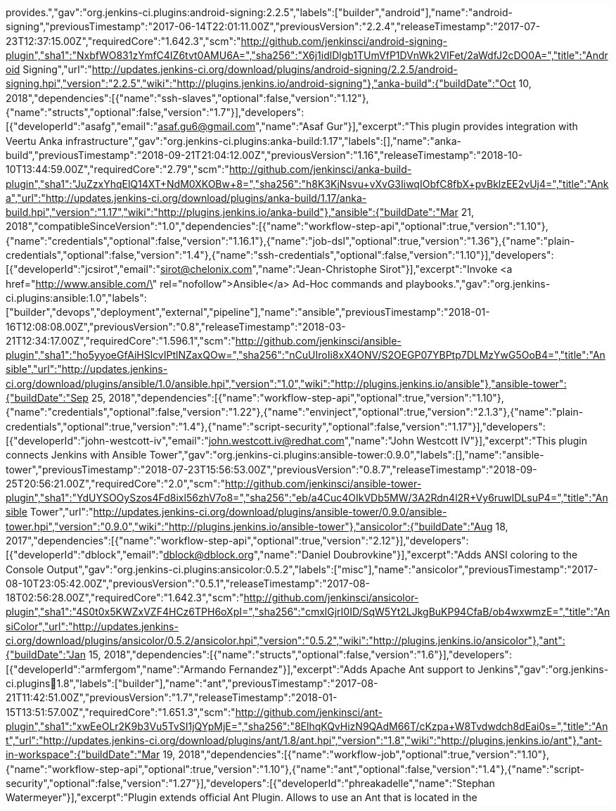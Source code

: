 provides.","gav":"org.jenkins-ci.plugins:android-signing:2.2.5","labels":["builder","android"],"name":"android-signing","previousTimestamp":"2017-06-14T22:01:11.00Z","previousVersion":"2.2.4","releaseTimestamp":"2017-07-23T12:37:15.00Z","requiredCore":"1.642.3","scm":"http://github.com/jenkinsci/android-signing-plugin","sha1":"NxbfWO831zYmfC4IZ6tvt0AMU6A=","sha256":"X6j1idlDlgb1TUmVfP1DVnWk2VIFet/2aWdfJ2cDO0A=","title":"Android Signing","url":"http://updates.jenkins-ci.org/download/plugins/android-signing/2.2.5/android-signing.hpi","version":"2.2.5","wiki":"http://plugins.jenkins.io/android-signing"},"anka-build":{"buildDate":"Oct 10, 2018","dependencies":[{"name":"ssh-slaves","optional":false,"version":"1.12"},{"name":"structs","optional":false,"version":"1.7"}],"developers":[{"developerId":"asafg","email":"asaf.gu6@gmail.com","name":"Asaf Gur"}],"excerpt":"This plugin provides integration with Veertu Anka infrastructure","gav":"org.jenkins-ci.plugins:anka-build:1.17","labels":[],"name":"anka-build","previousTimestamp":"2018-09-21T21:04:12.00Z","previousVersion":"1.16","releaseTimestamp":"2018-10-10T13:44:59.00Z","requiredCore":"2.79","scm":"http://github.com/jenkinsci/anka-build-plugin","sha1":"JuZzxYhqElQ14XT+NdM0XKOBw+8=","sha256":"h8K3KjNsvu+vXvG3IiwqIObfC8fbX+pvBklzEE2vUj4=","title":"Anka","url":"http://updates.jenkins-ci.org/download/plugins/anka-build/1.17/anka-build.hpi","version":"1.17","wiki":"http://plugins.jenkins.io/anka-build"},"ansible":{"buildDate":"Mar 21, 2018","compatibleSinceVersion":"1.0","dependencies":[{"name":"workflow-step-api","optional":true,"version":"1.10"},{"name":"credentials","optional":false,"version":"1.16.1"},{"name":"job-dsl","optional":true,"version":"1.36"},{"name":"plain-credentials","optional":false,"version":"1.4"},{"name":"ssh-credentials","optional":false,"version":"1.10"}],"developers":[{"developerId":"jcsirot","email":"sirot@chelonix.com","name":"Jean-Christophe Sirot"}],"excerpt":"Invoke <a href=\"http://www.ansible.com/\" rel=\"nofollow\">Ansible<\/a> Ad-Hoc commands and playbooks.","gav":"org.jenkins-ci.plugins:ansible:1.0","labels":["builder","devops","deployment","external","pipeline"],"name":"ansible","previousTimestamp":"2018-01-16T12:08:08.00Z","previousVersion":"0.8","releaseTimestamp":"2018-03-21T12:34:17.00Z","requiredCore":"1.596.1","scm":"http://github.com/jenkinsci/ansible-plugin","sha1":"ho5yyoeGfAiHSlcvIPtlNZaxQOw=","sha256":"nCuUIroIi8xX4ONV/S2OEGP07YBPtp7DLMzYwG5OoB4=","title":"Ansible","url":"http://updates.jenkins-ci.org/download/plugins/ansible/1.0/ansible.hpi","version":"1.0","wiki":"http://plugins.jenkins.io/ansible"},"ansible-tower":{"buildDate":"Sep 25, 2018","dependencies":[{"name":"workflow-step-api","optional":true,"version":"1.10"},{"name":"credentials","optional":false,"version":"1.22"},{"name":"envinject","optional":true,"version":"2.1.3"},{"name":"plain-credentials","optional":true,"version":"1.4"},{"name":"script-security","optional":false,"version":"1.17"}],"developers":[{"developerId":"john-westcott-iv","email":"john.westcott.iv@redhat.com","name":"John Westcott IV"}],"excerpt":"This plugin connects Jenkins with Ansible Tower","gav":"org.jenkins-ci.plugins:ansible-tower:0.9.0","labels":[],"name":"ansible-tower","previousTimestamp":"2018-07-23T15:56:53.00Z","previousVersion":"0.8.7","releaseTimestamp":"2018-09-25T20:56:21.00Z","requiredCore":"2.0","scm":"http://github.com/jenkinsci/ansible-tower-plugin","sha1":"YdUYSOOySzos4Fd8ixl56zhV7o8=","sha256":"eb/a4Cuc4OIkVDb5MW/3A2Rdn4l2R+Vy6ruwlDLsuP4=","title":"Ansible Tower","url":"http://updates.jenkins-ci.org/download/plugins/ansible-tower/0.9.0/ansible-tower.hpi","version":"0.9.0","wiki":"http://plugins.jenkins.io/ansible-tower"},"ansicolor":{"buildDate":"Aug 18, 2017","dependencies":[{"name":"workflow-step-api","optional":true,"version":"2.12"}],"developers":[{"developerId":"dblock","email":"dblock@dblock.org","name":"Daniel Doubrovkine"}],"excerpt":"Adds ANSI coloring to the Console Output","gav":"org.jenkins-ci.plugins:ansicolor:0.5.2","labels":["misc"],"name":"ansicolor","previousTimestamp":"2017-08-10T23:05:42.00Z","previousVersion":"0.5.1","releaseTimestamp":"2017-08-18T02:56:28.00Z","requiredCore":"1.642.3","scm":"http://github.com/jenkinsci/ansicolor-plugin","sha1":"4S0t0x5KWZxVZF4HCz6TPH6oXpI=","sha256":"cmxlGjrI0ID/SqW5Yt2LJkgBuKP94CfaB/ob4wxwmzE=","title":"AnsiColor","url":"http://updates.jenkins-ci.org/download/plugins/ansicolor/0.5.2/ansicolor.hpi","version":"0.5.2","wiki":"http://plugins.jenkins.io/ansicolor"},"ant":{"buildDate":"Jan 15, 2018","dependencies":[{"name":"structs","optional":false,"version":"1.6"}],"developers":[{"developerId":"armfergom","name":"Armando Fernandez"}],"excerpt":"Adds Apache Ant support to Jenkins","gav":"org.jenkins-ci.plugins:ant:1.8","labels":["builder"],"name":"ant","previousTimestamp":"2017-08-21T11:42:51.00Z","previousVersion":"1.7","releaseTimestamp":"2018-01-15T13:51:57.00Z","requiredCore":"1.651.3","scm":"http://github.com/jenkinsci/ant-plugin","sha1":"xwEeOLr2K9b3Vu5TvSI1jQYpMjE=","sha256":"8ElhqKQvHizN9QAdM66T/cKzpa+W8Tvdwdch8dEai0s=","title":"Ant","url":"http://updates.jenkins-ci.org/download/plugins/ant/1.8/ant.hpi","version":"1.8","wiki":"http://plugins.jenkins.io/ant"},"ant-in-workspace":{"buildDate":"Mar 19, 2018","dependencies":[{"name":"workflow-job","optional":true,"version":"1.10"},{"name":"workflow-step-api","optional":true,"version":"1.10"},{"name":"ant","optional":false,"version":"1.4"},{"name":"script-security","optional":false,"version":"1.27"}],"developers":[{"developerId":"phreakadelle","name":"Stephan Watermeyer"}],"excerpt":"Plugin extends official Ant Plugin. Allows to use an Ant that is located in the